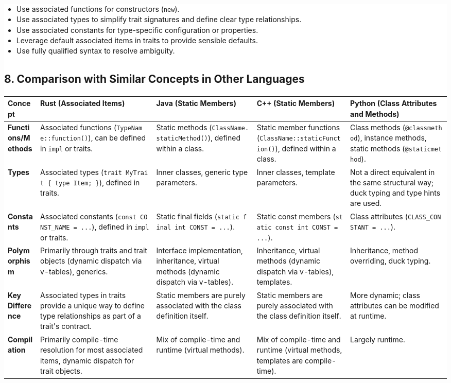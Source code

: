 *   Use associated functions for constructors (`new`).
*   Use associated types to simplify trait signatures and define clear type relationships.
*   Use associated constants for type-specific configuration or properties.
*   Leverage default associated items in traits to provide sensible defaults.
*   Use fully qualified syntax to resolve ambiguity.

## 8. Comparison with Similar Concepts in Other Languages

| Concept             | Rust (Associated Items)                                                                 | Java (Static Members)                                                                    | C++ (Static Members)                                                                     | Python (Class Attributes and Methods)                                                      |
| :------------------ | :-------------------------------------------------------------------------------------- | :--------------------------------------------------------------------------------------- | :--------------------------------------------------------------------------------------- | :----------------------------------------------------------------------------------------- |
| **Functions/Methods** | Associated functions (`TypeName::function()`), can be defined in `impl` or traits.    | Static methods (`ClassName.staticMethod()`), defined within a class.                     | Static member functions (`ClassName::staticFunction()`), defined within a class.          | Class methods (`@classmethod`), instance methods, static methods (`@staticmethod`).          |
| **Types**           | Associated types (`trait MyTrait { type Item; }`), defined in traits.                   | Inner classes, generic type parameters.                                                  | Inner classes, template parameters.                                                      | Not a direct equivalent in the same structural way; duck typing and type hints are used. |
| **Constants**       | Associated constants (`const CONST_NAME = ...`), defined in `impl` or traits.         | Static final fields (`static final int CONST = ...`).                                    | Static const members (`static const int CONST = ...`).                                   | Class attributes (`CLASS_CONSTANT = ...`).                                                 |
| **Polymorphism**    | Primarily through traits and trait objects (dynamic dispatch via v-tables), generics. | Interface implementation, inheritance, virtual methods (dynamic dispatch via v-tables).  | Inheritance, virtual methods (dynamic dispatch via v-tables), templates.                 | Inheritance, method overriding, duck typing.                                               |
| **Key Difference**  | Associated types in traits provide a unique way to define type relationships as part of a trait's contract. | Static members are purely associated with the class definition itself.                  | Static members are purely associated with the class definition itself.                   | More dynamic; class attributes can be modified at runtime.                                 |
| **Compilation**     | Primarily compile-time resolution for most associated items, dynamic dispatch for trait objects. | Mix of compile-time and runtime (virtual methods).                                       | Mix of compile-time and runtime (virtual methods, templates are compile-time).           | Largely runtime.                                                                           |


